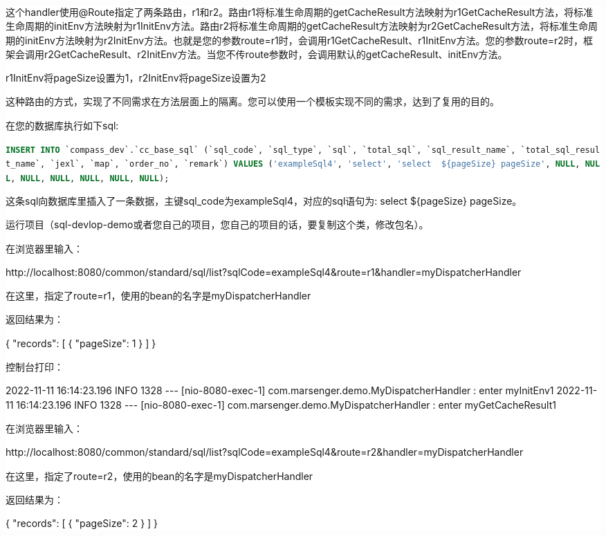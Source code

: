 ```java
```

这个handler使用@Route指定了两条路由，r1和r2。路由r1将标准生命周期的getCacheResult方法映射为r1GetCacheResult方法，将标准生命周期的initEnv方法映射为r1InitEnv方法。路由r2将标准生命周期的getCacheResult方法映射为r2GetCacheResult方法，将标准生命周期的initEnv方法映射为r2InitEnv方法。也就是您的参数route=r1时，会调用r1GetCacheResult、r1InitEnv方法。您的参数route=r2时，框架会调用r2GetCacheResult、r2InitEnv方法。当您不传route参数时，会调用默认的getCacheResult、initEnv方法。

r1InitEnv将pageSize设置为1，r2InitEnv将pageSize设置为2

这种路由的方式，实现了不同需求在方法层面上的隔离。您可以使用一个模板实现不同的需求，达到了复用的目的。

在您的数据库执行如下sql:

```sql
INSERT INTO `compass_dev`.`cc_base_sql` (`sql_code`, `sql_type`, `sql`, `total_sql`, `sql_result_name`, `total_sql_result_name`, `jexl`, `map`, `order_no`, `remark`) VALUES ('exampleSql4', 'select', 'select  ${pageSize} pageSize', NULL, NULL, NULL, NULL, NULL, NULL, NULL);

```

这条sql向数据库里插入了一条数据，主键sql_code为exampleSql4，对应的sql语句为: select  ${pageSize} pageSize。

运行项目（sql-devlop-demo或者您自己的项目，您自己的项目的话，要复制这个类，修改包名）。

在浏览器里输入：

http://localhost:8080/common/standard/sql/list?sqlCode=exampleSql4&route=r1&handler=myDispatcherHandler

在这里，指定了route=r1，使用的bean的名字是myDispatcherHandler

返回结果为：

{
    "records": [
        {
            "pageSize": 1
        }
    ]
}

控制台打印：

2022-11-11 16:14:23.196  INFO 1328 --- [nio-8080-exec-1] com.marsenger.demo.MyDispatcherHandler   : enter myInitEnv1
2022-11-11 16:14:23.196  INFO 1328 --- [nio-8080-exec-1] com.marsenger.demo.MyDispatcherHandler   : enter myGetCacheResult1

在浏览器里输入：

http://localhost:8080/common/standard/sql/list?sqlCode=exampleSql4&route=r2&handler=myDispatcherHandler

在这里，指定了route=r2，使用的bean的名字是myDispatcherHandler

返回结果为：

{
    "records": [
        {
            "pageSize": 2
        }
    ]
}
